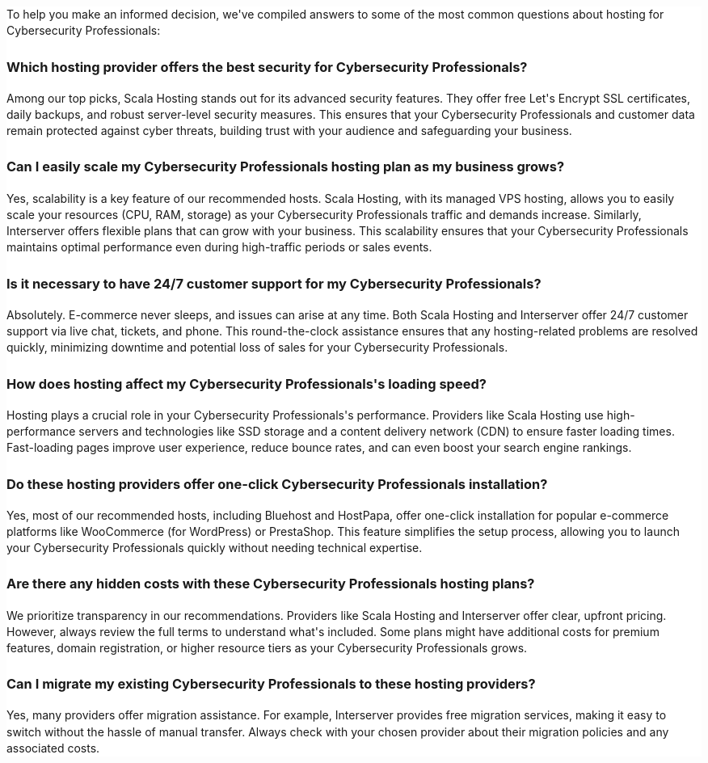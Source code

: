 To help you make an informed decision, we've compiled answers to some of the most common questions about hosting for Cybersecurity Professionals:

### Which hosting provider offers the best security for Cybersecurity Professionals? 
Among our top picks, Scala Hosting stands out for its advanced security features. They offer free Let's Encrypt SSL certificates, daily backups, and robust server-level security measures. This ensures that your Cybersecurity Professionals and customer data remain protected against cyber threats, building trust with your audience and safeguarding your business.

### Can I easily scale my Cybersecurity Professionals hosting plan as my business grows? 
Yes, scalability is a key feature of our recommended hosts. Scala Hosting, with its managed VPS hosting, allows you to easily scale your resources (CPU, RAM, storage) as your Cybersecurity Professionals traffic and demands increase. Similarly, Interserver offers flexible plans that can grow with your business. This scalability ensures that your Cybersecurity Professionals maintains optimal performance even during high-traffic periods or sales events.

### Is it necessary to have 24/7 customer support for my Cybersecurity Professionals? 
Absolutely. E-commerce never sleeps, and issues can arise at any time. Both Scala Hosting and Interserver offer 24/7 customer support via live chat, tickets, and phone. This round-the-clock assistance ensures that any hosting-related problems are resolved quickly, minimizing downtime and potential loss of sales for your Cybersecurity Professionals.

### How does hosting affect my Cybersecurity Professionals's loading speed? 
Hosting plays a crucial role in your Cybersecurity Professionals's performance. Providers like Scala Hosting use high-performance servers and technologies like SSD storage and a content delivery network (CDN) to ensure faster loading times. Fast-loading pages improve user experience, reduce bounce rates, and can even boost your search engine rankings.

### Do these hosting providers offer one-click Cybersecurity Professionals installation? 
Yes, most of our recommended hosts, including Bluehost and HostPapa, offer one-click installation for popular e-commerce platforms like WooCommerce (for WordPress) or PrestaShop. This feature simplifies the setup process, allowing you to launch your Cybersecurity Professionals quickly without needing technical expertise.

### Are there any hidden costs with these Cybersecurity Professionals hosting plans? 
We prioritize transparency in our recommendations. Providers like Scala Hosting and Interserver offer clear, upfront pricing. However, always review the full terms to understand what's included. Some plans might have additional costs for premium features, domain registration, or higher resource tiers as your Cybersecurity Professionals grows.

### Can I migrate my existing Cybersecurity Professionals to these hosting providers? 
Yes, many providers offer migration assistance. For example, Interserver provides free migration services, making it easy to switch without the hassle of manual transfer. Always check with your chosen provider about their migration policies and any associated costs.
